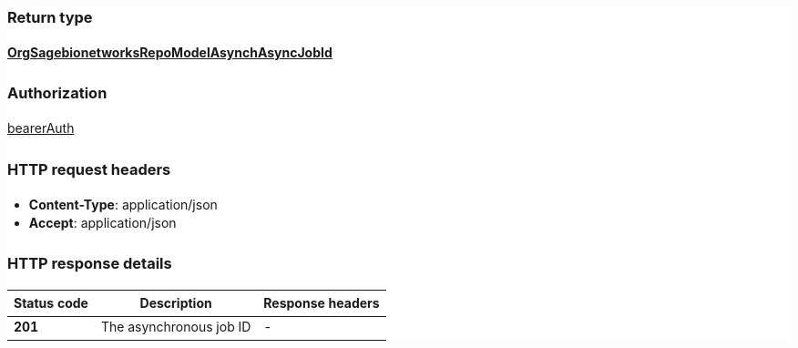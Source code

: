 ### Return type

[**OrgSagebionetworksRepoModelAsynchAsyncJobId**](org.sagebionetworks.repo.model.asynch.AsyncJobId.md)

### Authorization

[bearerAuth](../README.md#bearerAuth)

### HTTP request headers

 - **Content-Type**: application/json
 - **Accept**: application/json

### HTTP response details
| Status code | Description | Response headers |
|-------------|-------------|------------------|
| **201** | The asynchronous job ID |  -  |

